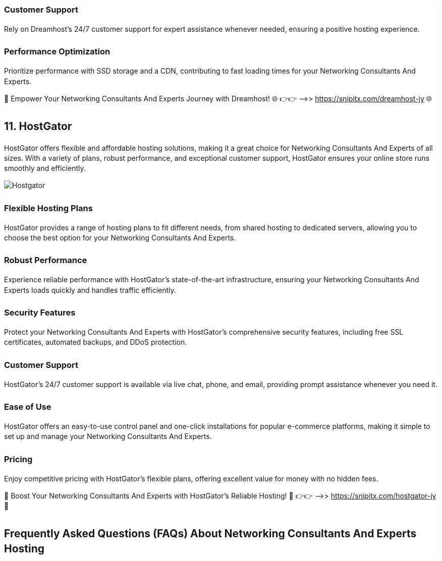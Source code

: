 ### Customer Support
Rely on Dreamhost’s 24/7 customer support for expert assistance whenever needed, ensuring a positive hosting experience.

### Performance Optimization
Prioritize performance with SSD storage and a CDN, contributing to fast loading times for your Networking Consultants And Experts.

🚀 Empower Your Networking Consultants And Experts Journey with Dreamhost! 🌐
👉👉 -->> https://snipitx.com/dreamhost-jy 🌐

## 11. HostGator

HostGator offers flexible and affordable hosting solutions, making it a great choice for Networking Consultants And Experts of all sizes. With a variety of plans, robust performance, and exceptional customer support, HostGator ensures your online store runs smoothly and efficiently.

![Hostgator](https://i.imgur.com/SNC0dSu.jpeg "Hostgator Hosting")

### Flexible Hosting Plans
HostGator provides a range of hosting plans to fit different needs, from shared hosting to dedicated servers, allowing you to choose the best option for your Networking Consultants And Experts.

### Robust Performance
Experience reliable performance with HostGator’s state-of-the-art infrastructure, ensuring your Networking Consultants And Experts loads quickly and handles traffic efficiently.

### Security Features
Protect your Networking Consultants And Experts with HostGator’s comprehensive security features, including free SSL certificates, automated backups, and DDoS protection.

### Customer Support
HostGator’s 24/7 customer support is available via live chat, phone, and email, providing prompt assistance whenever you need it.

### Ease of Use
HostGator offers an easy-to-use control panel and one-click installations for popular e-commerce platforms, making it simple to set up and manage your Networking Consultants And Experts.

### Pricing
Enjoy competitive pricing with HostGator’s flexible plans, offering excellent value for money with no hidden fees.

🌟 Boost Your Networking Consultants And Experts with HostGator’s Reliable Hosting! 🚀
👉👉 -->> https://snipitx.com/hostgator-jy 🚀

## Frequently Asked Questions (FAQs) About Networking Consultants And Experts Hosting
